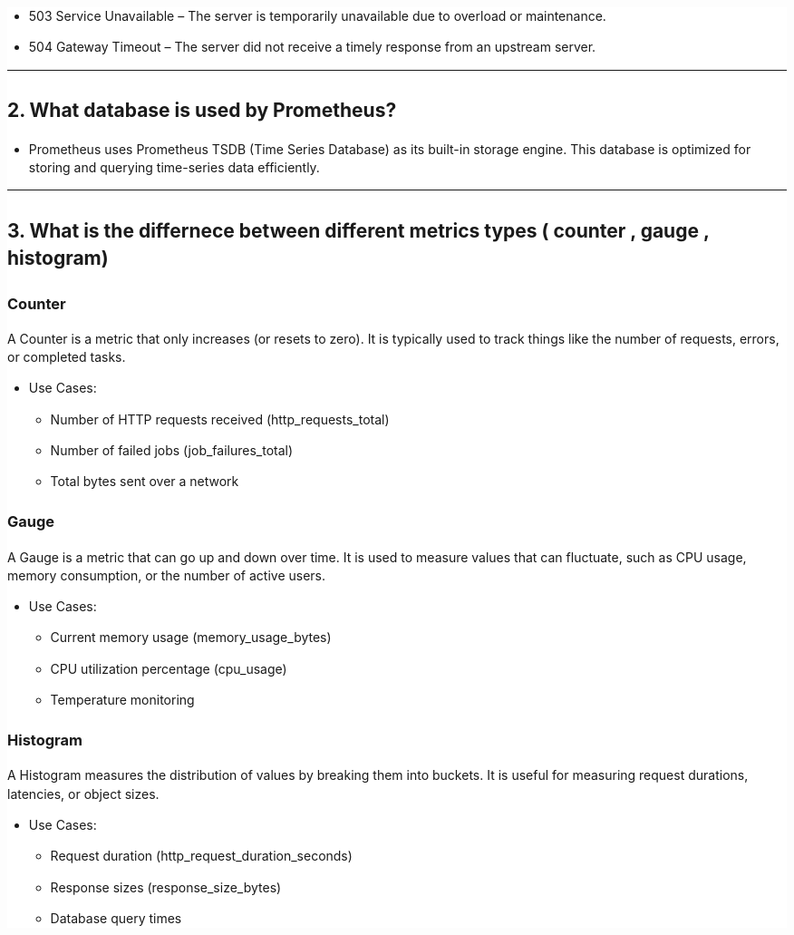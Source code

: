 - 503 Service Unavailable – The server is temporarily unavailable due to overload or maintenance.

- 504 Gateway Timeout – The server did not receive a timely response from an upstream server.



---

 ##  2. What database is used by Prometheus?

- Prometheus uses Prometheus TSDB (Time Series Database) as its built-in storage engine. This database is optimized for storing and querying time-series data efficiently.


---
## 3. What is the differnece between different metrics types ( counter , gauge , histogram)

### Counter
A Counter is a metric that only increases (or resets to zero). It is typically used to track things like the number of requests, errors, or completed tasks.

-  Use Cases:
   - Number of HTTP requests received (http_requests_total)

   - Number of failed jobs (job_failures_total)

   - Total bytes sent over a network


### Gauge 

A Gauge is a metric that can go up and down over time. It is used to measure values that can fluctuate, such as CPU usage, memory consumption, or the number of active users.

- Use Cases:

  - Current memory usage (memory_usage_bytes)

  - CPU utilization percentage (cpu_usage)

  - Temperature monitoring


### Histogram

A Histogram measures the distribution of values by breaking them into buckets. It is useful for measuring request durations, latencies, or object sizes.

- Use Cases:

  - Request duration (http_request_duration_seconds)

  - Response sizes (response_size_bytes)

  - Database query times


